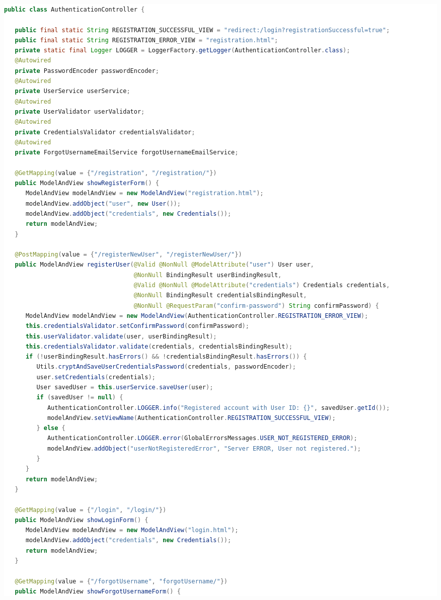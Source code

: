 ```java
public class AuthenticationController {

   public final static String REGISTRATION_SUCCESSFUL_VIEW = "redirect:/login?registrationSuccessful=true";
   public final static String REGISTRATION_ERROR_VIEW = "registration.html";
   private static final Logger LOGGER = LoggerFactory.getLogger(AuthenticationController.class);
   @Autowired
   private PasswordEncoder passwordEncoder;
   @Autowired
   private UserService userService;
   @Autowired
   private UserValidator userValidator;
   @Autowired
   private CredentialsValidator credentialsValidator;
   @Autowired
   private ForgotUsernameEmailService forgotUsernameEmailService;

   @GetMapping(value = {"/registration", "/registration/"})
   public ModelAndView showRegisterForm() {
      ModelAndView modelAndView = new ModelAndView("registration.html");
      modelAndView.addObject("user", new User());
      modelAndView.addObject("credentials", new Credentials());
      return modelAndView;
   }

   @PostMapping(value = {"/registerNewUser", "/registerNewUser/"})
   public ModelAndView registerUser(@Valid @NonNull @ModelAttribute("user") User user,
                                    @NonNull BindingResult userBindingResult,
                                    @Valid @NonNull @ModelAttribute("credentials") Credentials credentials,
                                    @NonNull BindingResult credentialsBindingResult,
                                    @NonNull @RequestParam("confirm-password") String confirmPassword) {
      ModelAndView modelAndView = new ModelAndView(AuthenticationController.REGISTRATION_ERROR_VIEW);
      this.credentialsValidator.setConfirmPassword(confirmPassword);
      this.userValidator.validate(user, userBindingResult);
      this.credentialsValidator.validate(credentials, credentialsBindingResult);
      if (!userBindingResult.hasErrors() && !credentialsBindingResult.hasErrors()) {
         Utils.cryptAndSaveUserCredentialsPassword(credentials, passwordEncoder);
         user.setCredentials(credentials);
         User savedUser = this.userService.saveUser(user);
         if (savedUser != null) {
            AuthenticationController.LOGGER.info("Registered account with User ID: {}", savedUser.getId());
            modelAndView.setViewName(AuthenticationController.REGISTRATION_SUCCESSFUL_VIEW);
         } else {
            AuthenticationController.LOGGER.error(GlobalErrorsMessages.USER_NOT_REGISTERED_ERROR);
            modelAndView.addObject("userNotRegisteredError", "Server ERROR, User not registered.");
         }
      }
      return modelAndView;
   }

   @GetMapping(value = {"/login", "/login/"})
   public ModelAndView showLoginForm() {
      ModelAndView modelAndView = new ModelAndView("login.html");
      modelAndView.addObject("credentials", new Credentials());
      return modelAndView;
   }

   @GetMapping(value = {"/forgotUsername", "forgotUsername/"})
   public ModelAndView showForgotUsernameForm() {
```